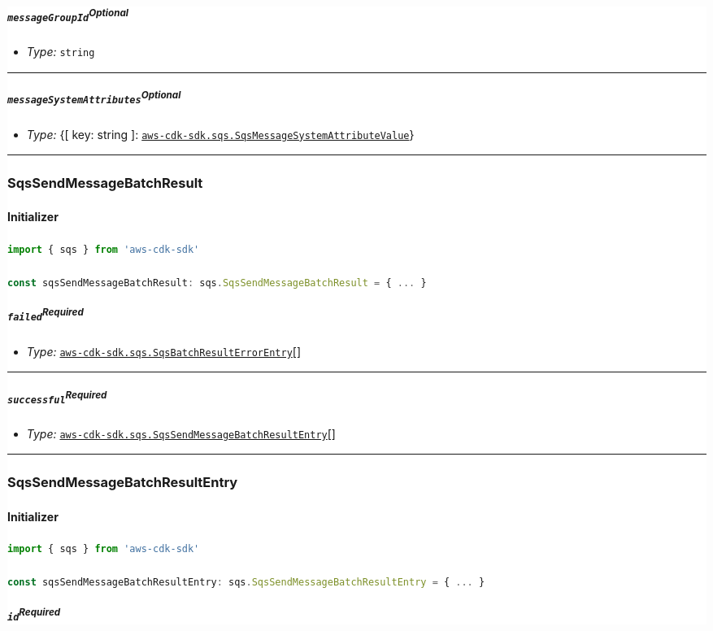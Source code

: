 
##### `messageGroupId`<sup>Optional</sup> <a name="aws-cdk-sdk.sqs.SqsSendMessageBatchRequestEntry.property.messageGroupId"></a>

- *Type:* `string`

---

##### `messageSystemAttributes`<sup>Optional</sup> <a name="aws-cdk-sdk.sqs.SqsSendMessageBatchRequestEntry.property.messageSystemAttributes"></a>

- *Type:* {[ key: string ]: [`aws-cdk-sdk.sqs.SqsMessageSystemAttributeValue`](#aws-cdk-sdk.sqs.SqsMessageSystemAttributeValue)}

---

### SqsSendMessageBatchResult <a name="aws-cdk-sdk.sqs.SqsSendMessageBatchResult"></a>

#### Initializer <a name="[object Object].Initializer"></a>

```typescript
import { sqs } from 'aws-cdk-sdk'

const sqsSendMessageBatchResult: sqs.SqsSendMessageBatchResult = { ... }
```

##### `failed`<sup>Required</sup> <a name="aws-cdk-sdk.sqs.SqsSendMessageBatchResult.property.failed"></a>

- *Type:* [`aws-cdk-sdk.sqs.SqsBatchResultErrorEntry`](#aws-cdk-sdk.sqs.SqsBatchResultErrorEntry)[]

---

##### `successful`<sup>Required</sup> <a name="aws-cdk-sdk.sqs.SqsSendMessageBatchResult.property.successful"></a>

- *Type:* [`aws-cdk-sdk.sqs.SqsSendMessageBatchResultEntry`](#aws-cdk-sdk.sqs.SqsSendMessageBatchResultEntry)[]

---

### SqsSendMessageBatchResultEntry <a name="aws-cdk-sdk.sqs.SqsSendMessageBatchResultEntry"></a>

#### Initializer <a name="[object Object].Initializer"></a>

```typescript
import { sqs } from 'aws-cdk-sdk'

const sqsSendMessageBatchResultEntry: sqs.SqsSendMessageBatchResultEntry = { ... }
```

##### `id`<sup>Required</sup> <a name="aws-cdk-sdk.sqs.SqsSendMessageBatchResultEntry.property.id"></a>
